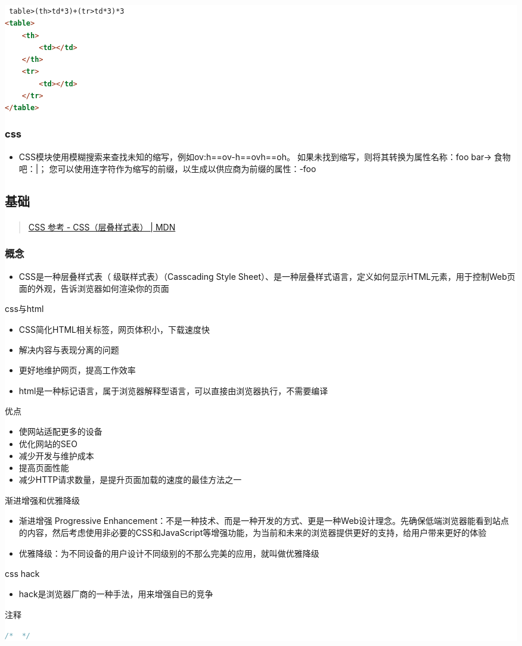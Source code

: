 ```html
 table>(th>td*3)+(tr>td*3)*3
<table>
    <th>
        <td></td>
    </th>
    <tr>
        <td></td>
    </tr>
</table>
```

### css

- CSS模块使用模糊搜索来查找未知的缩写，例如ov:h==ov-h==ovh==oh。
	如果未找到缩写，则将其转换为属性名称：foo bar→ 食物吧：|；
	您可以使用连字符作为缩写的前缀，以生成以供应商为前缀的属性：-foo

## 基础

> [CSS 参考 - CSS（层叠样式表） | MDN](https://developer.mozilla.org/zh-CN/docs/Web/CSS/Reference)

### 概念

- CSS是一种层叠样式表（ 级联样式表）（Casscading Style Sheet）、是一种层叠样式语言，定义如何显示HTML元素，用于控制Web页面的外观，告诉浏览器如何渲染你的页面

css与html

- CSS简化HTML相关标签，网页体积小，下载速度快
- 解决内容与表现分离的问题
- 更好地维护网页，提高工作效率

- html是一种标记语言，属于浏览器解释型语言，可以直接由浏览器执行，不需要编译

优点

- 使网站适配更多的设备
- 优化网站的SEO
- 减少开发与维护成本
- 提高页面性能	
- 减少HTTP请求数量，是提升页面加载的速度的最佳方法之一

渐进增强和优雅降级

- 渐进增强  Progressive Enhancement：不是一种技术、而是一种开发的方式、更是一种Web设计理念。先确保低端浏览器能看到站点的内容，然后考虑使用非必要的CSS和JavaScript等增强功能，为当前和未来的浏览器提供更好的支持，给用户带来更好的体验

- 优雅降级：为不同设备的用户设计不同级别的不那么完美的应用，就叫做优雅降级

css hack

- hack是浏览器厂商的一种手法，用来增强自已的竞争

注释

```css
/*  */
```

